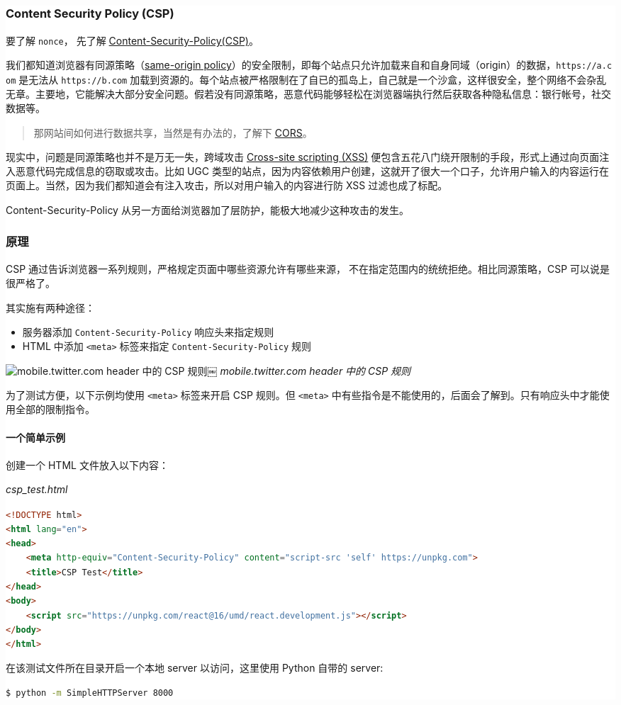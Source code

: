 

### Content Security Policy (CSP)

要了解  `nonce`， 先了解 [Content-Security-Policy(CSP)](https://developer.mozilla.org/en-US/docs/Web/HTTP/CSP)。

我们都知道浏览器有同源策略（[same-origin policy](https://en.wikipedia.org/wiki/Same-origin_policy)）的安全限制，即每个站点只允许加载来自和自身同域（origin）的数据，`https://a.com` 是无法从 `https://b.com` 加载到资源的。每个站点被严格限制在了自已的孤岛上，自己就是一个沙盒，这样很安全，整个网络不会杂乱无章。主要地，它能解决大部分安全问题。假若没有同源策略，恶意代码能够轻松在浏览器端执行然后获取各种隐私信息：银行帐号，社交数据等。

> 那网站间如何进行数据共享，当然是有办法的，了解下 [CORS](https://developer.mozilla.org/en-US/docs/Web/HTTP/CORS)。

现实中，问题是同源策略也并不是万无一失，跨域攻击 [Cross-site scripting (XSS)](https://en.wikipedia.org/wiki/Cross-site_scripting) 便包含五花八门绕开限制的手段，形式上通过向页面注入恶意代码完成信息的窃取或攻击。比如 UGC 类型的站点，因为内容依赖用户创建，这就开了很大一个口子，允许用户输入的内容运行在页面上。当然，因为我们都知道会有注入攻击，所以对用户输入的内容进行防 XSS 过滤也成了标配。

Content-Security-Policy 从另一方面给浏览器加了层防护，能极大地减少这种攻击的发生。


### 原理

CSP 通过告诉浏览器一系列规则，严格规定页面中哪些资源允许有哪些来源， 不在指定范围内的统统拒绝。相比同源策略，CSP 可以说是很严格了。

其实施有两种途径：
- 服务器添加  `Content-Security-Policy` 响应头来指定规则 
- HTML 中添加 `<meta>` 标签来指定  `Content-Security-Policy` 规则

![mobile.twitter.com header 中的 CSP 规则](https://user-images.githubusercontent.com/3783096/44004494-f3c9bdf2-9e95-11e8-8793-e2966d79ecae.png)￼
*mobile.twitter.com header 中的 CSP 规则*

为了测试方便，以下示例均使用 `<meta>` 标签来开启 CSP 规则。但 `<meta>` 中有些指令是不能使用的，后面会了解到。只有响应头中才能使用全部的限制指令。


#### 一个简单示例

创建一个 HTML 文件放入以下内容：

*csp_test.html*
```html
<!DOCTYPE html>
<html lang="en">
<head>
    <meta http-equiv="Content-Security-Policy" content="script-src 'self' https://unpkg.com">
    <title>CSP Test</title>
</head>
<body>
    <script src="https://unpkg.com/react@16/umd/react.development.js"></script>
</body>
</html>
```

在该测试文件所在目录开启一个本地 server 以访问，这里使用 Python 自带的 server:

```bash
$ python -m SimpleHTTPServer 8000
```
